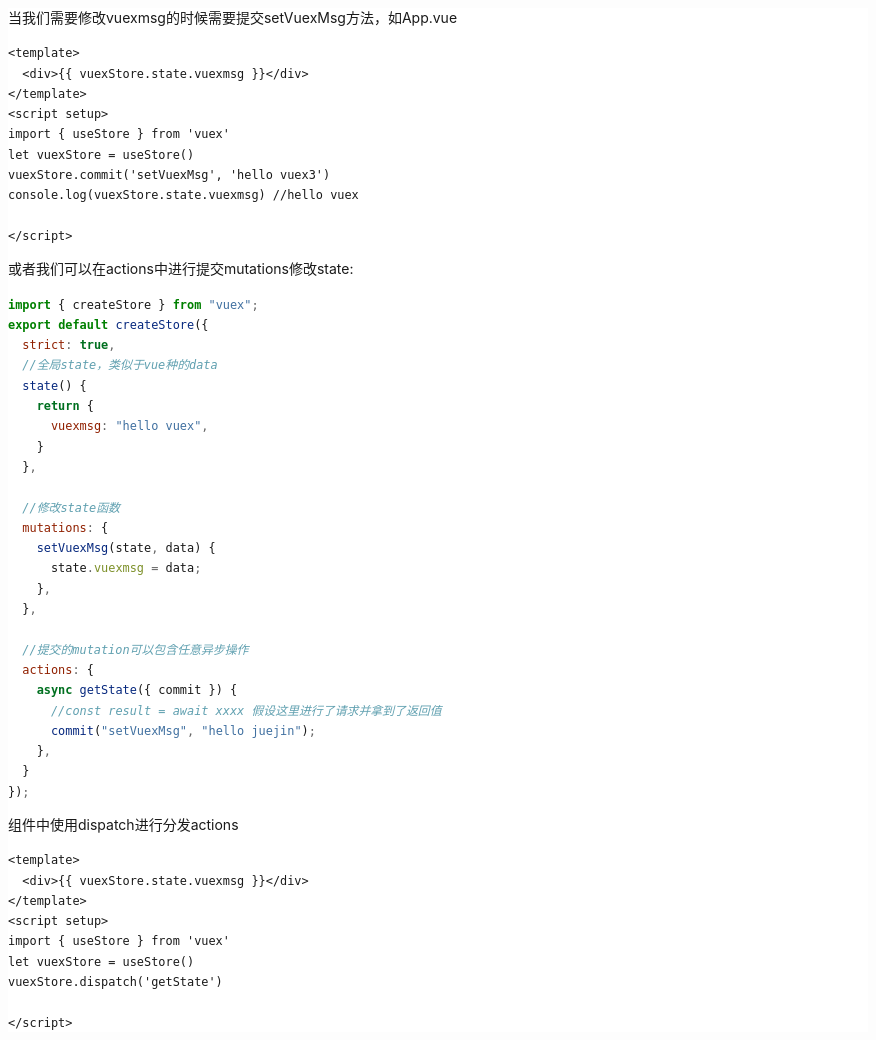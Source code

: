 当我们需要修改vuexmsg的时候需要提交setVuexMsg方法，如App.vue

```vue
<template>
  <div>{{ vuexStore.state.vuexmsg }}</div>
</template>
<script setup>
import { useStore } from 'vuex'
let vuexStore = useStore()
vuexStore.commit('setVuexMsg', 'hello vuex3')
console.log(vuexStore.state.vuexmsg) //hello vuex

</script>

```

或者我们可以在actions中进行提交mutations修改state:

```js
import { createStore } from "vuex";
export default createStore({
  strict: true,
  //全局state，类似于vue种的data
  state() {
    return {
      vuexmsg: "hello vuex",
    }
  },

  //修改state函数
  mutations: {
    setVuexMsg(state, data) {
      state.vuexmsg = data;
    },
  },

  //提交的mutation可以包含任意异步操作
  actions: {
    async getState({ commit }) {
      //const result = await xxxx 假设这里进行了请求并拿到了返回值
      commit("setVuexMsg", "hello juejin");
    },
  }
});

```

组件中使用dispatch进行分发actions

```vue
<template>
  <div>{{ vuexStore.state.vuexmsg }}</div>
</template>
<script setup>
import { useStore } from 'vuex'
let vuexStore = useStore()
vuexStore.dispatch('getState')

</script>

```
